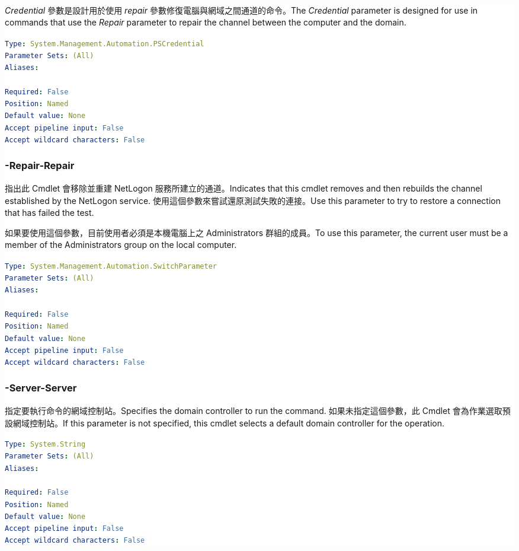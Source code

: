 <span data-ttu-id="c7c6b-135">*Credential* 參數是設計用於使用 *repair* 參數修復電腦與網域之間通道的命令。</span><span class="sxs-lookup"><span data-stu-id="c7c6b-135">The *Credential* parameter is designed for use in commands that use the *Repair* parameter to repair the channel between the computer and the domain.</span></span>

```yaml
Type: System.Management.Automation.PSCredential
Parameter Sets: (All)
Aliases:

Required: False
Position: Named
Default value: None
Accept pipeline input: False
Accept wildcard characters: False
```

### <span data-ttu-id="c7c6b-136">-Repair</span><span class="sxs-lookup"><span data-stu-id="c7c6b-136">-Repair</span></span>
<span data-ttu-id="c7c6b-137">指出此 Cmdlet 會移除並重建 NetLogon 服務所建立的通道。</span><span class="sxs-lookup"><span data-stu-id="c7c6b-137">Indicates that this cmdlet removes and then rebuilds the channel established by the NetLogon service.</span></span>
<span data-ttu-id="c7c6b-138">使用這個參數來嘗試還原測試失敗的連接。</span><span class="sxs-lookup"><span data-stu-id="c7c6b-138">Use this parameter to try to restore a connection that has failed the test.</span></span>

<span data-ttu-id="c7c6b-139">如果要使用這個參數，目前使用者必須是本機電腦上之 Administrators 群組的成員。</span><span class="sxs-lookup"><span data-stu-id="c7c6b-139">To use this parameter, the current user must be a member of the Administrators group on the local computer.</span></span>

```yaml
Type: System.Management.Automation.SwitchParameter
Parameter Sets: (All)
Aliases:

Required: False
Position: Named
Default value: None
Accept pipeline input: False
Accept wildcard characters: False
```

### <span data-ttu-id="c7c6b-140">-Server</span><span class="sxs-lookup"><span data-stu-id="c7c6b-140">-Server</span></span>
<span data-ttu-id="c7c6b-141">指定要執行命令的網域控制站。</span><span class="sxs-lookup"><span data-stu-id="c7c6b-141">Specifies the domain controller to run the command.</span></span>
<span data-ttu-id="c7c6b-142">如果未指定這個參數，此 Cmdlet 會為作業選取預設網域控制站。</span><span class="sxs-lookup"><span data-stu-id="c7c6b-142">If this parameter is not specified, this cmdlet selects a default domain controller for the operation.</span></span>

```yaml
Type: System.String
Parameter Sets: (All)
Aliases:

Required: False
Position: Named
Default value: None
Accept pipeline input: False
Accept wildcard characters: False
```
